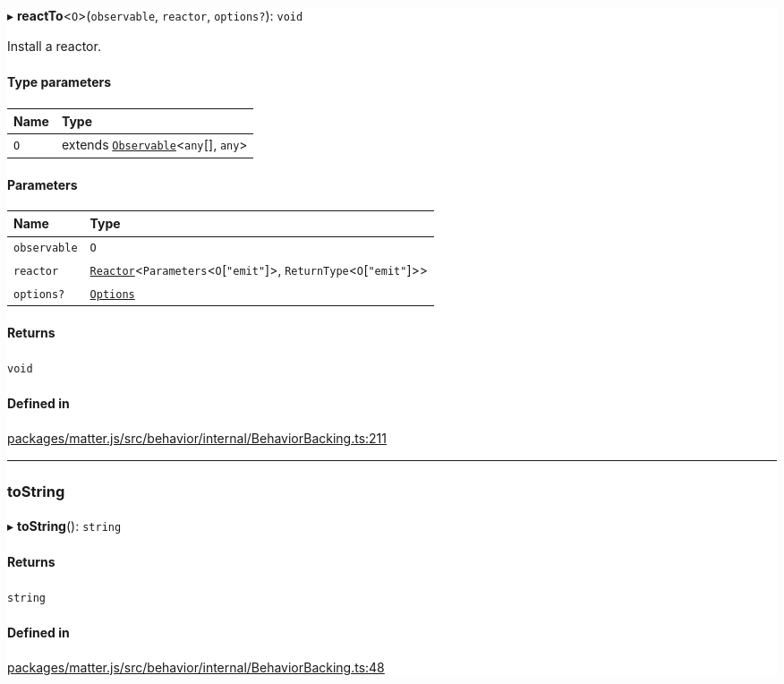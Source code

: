 ▸ **reactTo**\<`O`\>(`observable`, `reactor`, `options?`): `void`

Install a reactor.

#### Type parameters

| Name | Type |
| :------ | :------ |
| `O` | extends [`Observable`](../interfaces/util_export.Observable.md)\<`any`[], `any`\> |

#### Parameters

| Name | Type |
| :------ | :------ |
| `observable` | `O` |
| `reactor` | [`Reactor`](../modules/behavior_export.md#reactor)\<`Parameters`\<`O`[``"emit"``]\>, `ReturnType`\<`O`[``"emit"``]\>\> |
| `options?` | [`Options`](../interfaces/behavior_export.Reactor.Options.md) |

#### Returns

`void`

#### Defined in

[packages/matter.js/src/behavior/internal/BehaviorBacking.ts:211](https://github.com/project-chip/matter.js/blob/6d3b6a5d957d88a9231d6ecab4bb41f8133112be/packages/matter.js/src/behavior/internal/BehaviorBacking.ts#L211)

___

### toString

▸ **toString**(): `string`

#### Returns

`string`

#### Defined in

[packages/matter.js/src/behavior/internal/BehaviorBacking.ts:48](https://github.com/project-chip/matter.js/blob/6d3b6a5d957d88a9231d6ecab4bb41f8133112be/packages/matter.js/src/behavior/internal/BehaviorBacking.ts#L48)
